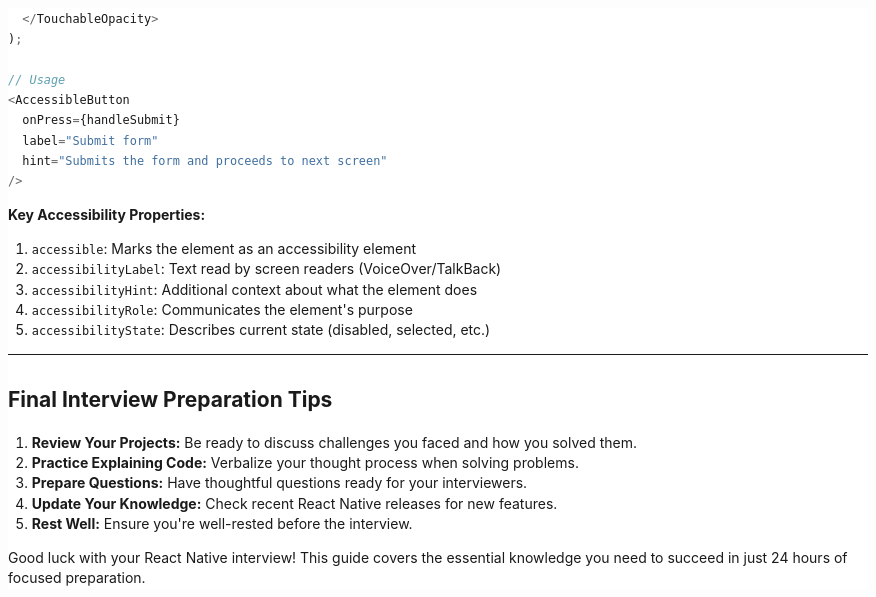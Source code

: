 ```javascript
  </TouchableOpacity>
);

// Usage
<AccessibleButton
  onPress={handleSubmit}
  label="Submit form"
  hint="Submits the form and proceeds to next screen"
/>
```

**Key Accessibility Properties:**

1. `accessible`: Marks the element as an accessibility element
2. `accessibilityLabel`: Text read by screen readers (VoiceOver/TalkBack)
3. `accessibilityHint`: Additional context about what the element does
4. `accessibilityRole`: Communicates the element's purpose
5. `accessibilityState`: Describes current state (disabled, selected, etc.)

---

## Final Interview Preparation Tips

1. **Review Your Projects:** Be ready to discuss challenges you faced and how you solved them.
2. **Practice Explaining Code:** Verbalize your thought process when solving problems.
3. **Prepare Questions:** Have thoughtful questions ready for your interviewers.
4. **Update Your Knowledge:** Check recent React Native releases for new features.
5. **Rest Well:** Ensure you're well-rested before the interview.

Good luck with your React Native interview! This guide covers the essential knowledge you need to succeed in just 24 hours of focused preparation.
